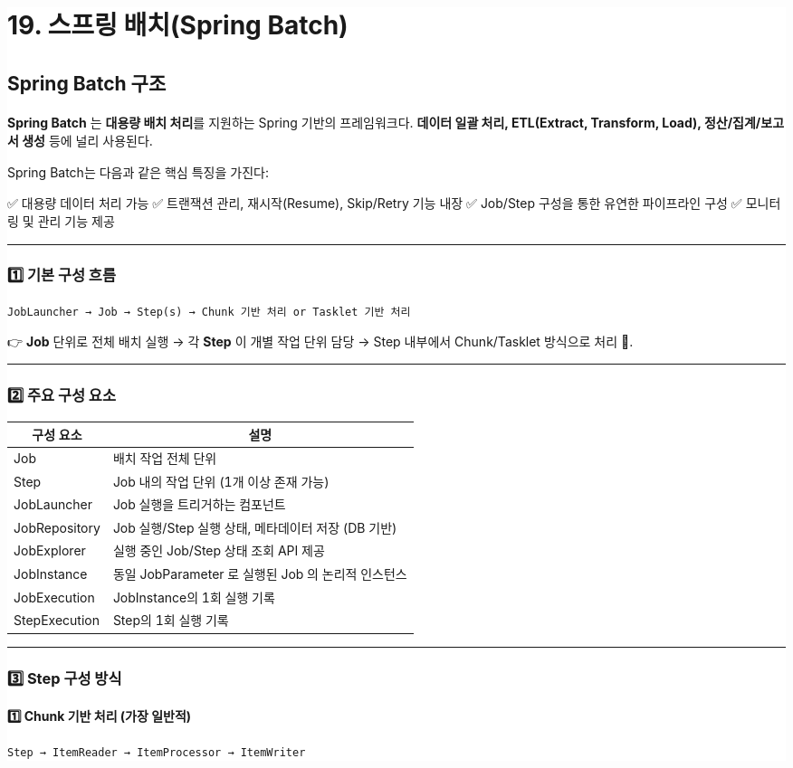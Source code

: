 # 19. 스프링 배치(Spring Batch)

## Spring Batch 구조

**Spring Batch** 는 **대용량 배치 처리**를 지원하는 Spring 기반의 프레임워크다.
 **데이터 일괄 처리, ETL(Extract, Transform, Load), 정산/집계/보고서 생성** 등에 널리 사용된다.

Spring Batch는 다음과 같은 핵심 특징을 가진다:

 ✅ 대용량 데이터 처리 가능
 ✅ 트랜잭션 관리, 재시작(Resume), Skip/Retry 기능 내장
 ✅ Job/Step 구성을 통한 유연한 파이프라인 구성
 ✅ 모니터링 및 관리 기능 제공

------

### 1️⃣ 기본 구성 흐름

```
JobLauncher → Job → Step(s) → Chunk 기반 처리 or Tasklet 기반 처리
```

👉 **Job** 단위로 전체 배치 실행 → 각 **Step** 이 개별 작업 단위 담당 → Step 내부에서 Chunk/Tasklet 방식으로 처리 🚀.

------

### 2️⃣ 주요 구성 요소

| 구성 요소     | 설명                                               |
| ------------- | -------------------------------------------------- |
| Job           | 배치 작업 전체 단위                                |
| Step          | Job 내의 작업 단위 (1개 이상 존재 가능)            |
| JobLauncher   | Job 실행을 트리거하는 컴포넌트                     |
| JobRepository | Job 실행/Step 실행 상태, 메타데이터 저장 (DB 기반) |
| JobExplorer   | 실행 중인 Job/Step 상태 조회 API 제공              |
| JobInstance   | 동일 JobParameter 로 실행된 Job 의 논리적 인스턴스 |
| JobExecution  | JobInstance의 1회 실행 기록                        |
| StepExecution | Step의 1회 실행 기록                               |

------

### 3️⃣ Step 구성 방식

#### 1️⃣ Chunk 기반 처리 (가장 일반적)

```
Step → ItemReader → ItemProcessor → ItemWriter
```
